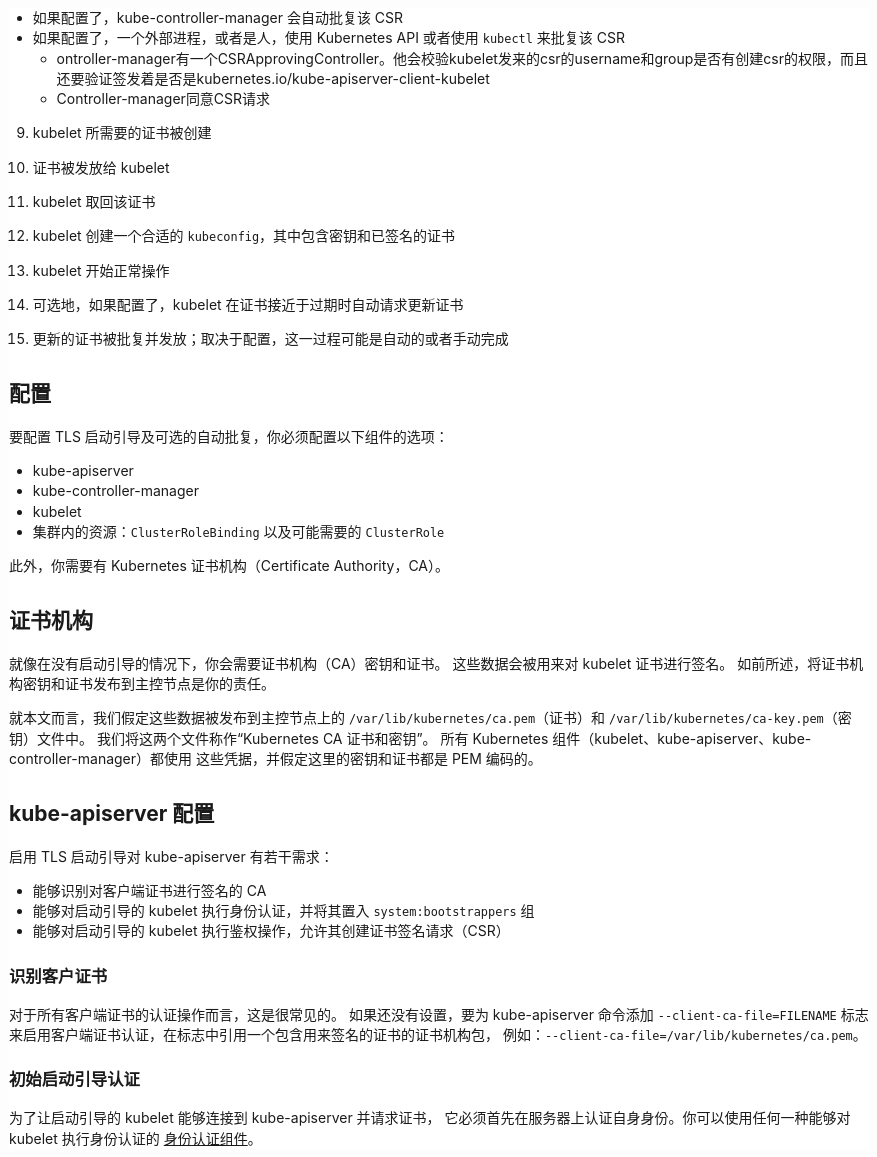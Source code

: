 - 如果配置了，kube-controller-manager 会自动批复该 CSR
- 如果配置了，一个外部进程，或者是人，使用 Kubernetes API 或者使用 `kubectl` 来批复该 CSR
  -  ontroller-manager有一个CSRApprovingController。他会校验kubelet发来的csr的username和group是否有创建csr的权限，而且还要验证签发着是否是kubernetes.io/kube-apiserver-client-kubelet
  - Controller-manager同意CSR请求

9. kubelet 所需要的证书被创建

10. 证书被发放给 kubelet

11. kubelet 取回该证书

12. kubelet 创建一个合适的 `kubeconfig`，其中包含密钥和已签名的证书

13. kubelet 开始正常操作

14. 可选地，如果配置了，kubelet 在证书接近于过期时自动请求更新证书

15. 更新的证书被批复并发放；取决于配置，这一过程可能是自动的或者手动完成

## 配置 

要配置 TLS 启动引导及可选的自动批复，你必须配置以下组件的选项：

- kube-apiserver
- kube-controller-manager
- kubelet
- 集群内的资源：`ClusterRoleBinding` 以及可能需要的 `ClusterRole`

此外，你需要有 Kubernetes 证书机构（Certificate Authority，CA）。

## 证书机构 

就像在没有启动引导的情况下，你会需要证书机构（CA）密钥和证书。 这些数据会被用来对 kubelet 证书进行签名。 如前所述，将证书机构密钥和证书发布到主控节点是你的责任。

就本文而言，我们假定这些数据被发布到主控节点上的 `/var/lib/kubernetes/ca.pem`（证书）和 `/var/lib/kubernetes/ca-key.pem`（密钥）文件中。 我们将这两个文件称作“Kubernetes CA 证书和密钥”。 所有 Kubernetes 组件（kubelet、kube-apiserver、kube-controller-manager）都使用 这些凭据，并假定这里的密钥和证书都是 PEM 编码的。

## kube-apiserver 配置 

启用 TLS 启动引导对 kube-apiserver 有若干需求：

- 能够识别对客户端证书进行签名的 CA
- 能够对启动引导的 kubelet 执行身份认证，并将其置入 `system:bootstrappers` 组
- 能够对启动引导的 kubelet 执行鉴权操作，允许其创建证书签名请求（CSR）

### 识别客户证书 

对于所有客户端证书的认证操作而言，这是很常见的。 如果还没有设置，要为 kube-apiserver 命令添加 `--client-ca-file=FILENAME` 标志来启用客户端证书认证，在标志中引用一个包含用来签名的证书的证书机构包， 例如：`--client-ca-file=/var/lib/kubernetes/ca.pem`。

### 初始启动引导认证 

为了让启动引导的 kubelet 能够连接到 kube-apiserver 并请求证书， 它必须首先在服务器上认证自身身份。你可以使用任何一种能够对 kubelet 执行身份认证的 [身份认证组件](https://kubernetes.io/zh/docs/reference/access-authn-authz/authentication/)。
